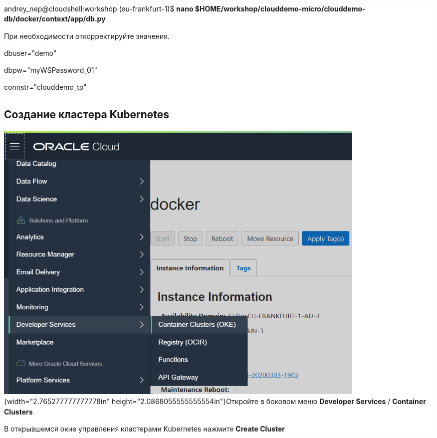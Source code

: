 andrey\_nep\@cloudshell:workshop (eu-frankfurt-1)\$ **nano
\$HOME/workshop/clouddemo-micro/clouddemo-db/docker/context/app/db.py**

При необходимости откорректируйте значения.

dbuser=\"demo\"

dbpw=\"myWSPassword\_01\"

connstr=\"clouddemo\_tp\"

Создание кластера Kubernetes
----------------------------

![](./media/image30.png){width="2.765277777777778in"
height="2.0868055555555554in"}Откройте в боковом меню **Developer
Services** / **Container Clusters**

В открывшемся окне управления кластерами Kubernetes нажмите **Create
Cluster**
